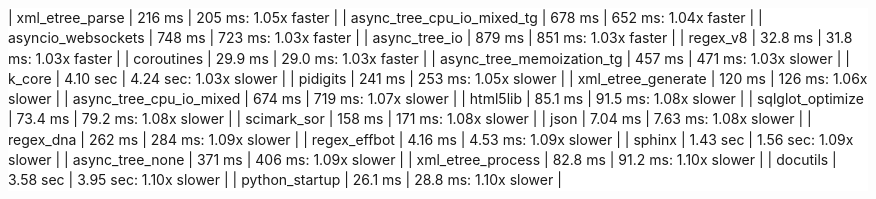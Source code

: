 | xml_etree_parse            | 216 ms                                                                                                            | 205 ms: 1.05x faster                                                                                                    |
| async_tree_cpu_io_mixed_tg | 678 ms                                                                                                            | 652 ms: 1.04x faster                                                                                                    |
| asyncio_websockets         | 748 ms                                                                                                            | 723 ms: 1.03x faster                                                                                                    |
| async_tree_io              | 879 ms                                                                                                            | 851 ms: 1.03x faster                                                                                                    |
| regex_v8                   | 32.8 ms                                                                                                           | 31.8 ms: 1.03x faster                                                                                                   |
| coroutines                 | 29.9 ms                                                                                                           | 29.0 ms: 1.03x faster                                                                                                   |
| async_tree_memoization_tg  | 457 ms                                                                                                            | 471 ms: 1.03x slower                                                                                                    |
| k_core                     | 4.10 sec                                                                                                          | 4.24 sec: 1.03x slower                                                                                                  |
| pidigits                   | 241 ms                                                                                                            | 253 ms: 1.05x slower                                                                                                    |
| xml_etree_generate         | 120 ms                                                                                                            | 126 ms: 1.06x slower                                                                                                    |
| async_tree_cpu_io_mixed    | 674 ms                                                                                                            | 719 ms: 1.07x slower                                                                                                    |
| html5lib                   | 85.1 ms                                                                                                           | 91.5 ms: 1.08x slower                                                                                                   |
| sqlglot_optimize           | 73.4 ms                                                                                                           | 79.2 ms: 1.08x slower                                                                                                   |
| scimark_sor                | 158 ms                                                                                                            | 171 ms: 1.08x slower                                                                                                    |
| json                       | 7.04 ms                                                                                                           | 7.63 ms: 1.08x slower                                                                                                   |
| regex_dna                  | 262 ms                                                                                                            | 284 ms: 1.09x slower                                                                                                    |
| regex_effbot               | 4.16 ms                                                                                                           | 4.53 ms: 1.09x slower                                                                                                   |
| sphinx                     | 1.43 sec                                                                                                          | 1.56 sec: 1.09x slower                                                                                                  |
| async_tree_none            | 371 ms                                                                                                            | 406 ms: 1.09x slower                                                                                                    |
| xml_etree_process          | 82.8 ms                                                                                                           | 91.2 ms: 1.10x slower                                                                                                   |
| docutils                   | 3.58 sec                                                                                                          | 3.95 sec: 1.10x slower                                                                                                  |
| python_startup             | 26.1 ms                                                                                                           | 28.8 ms: 1.10x slower                                                                                                   |